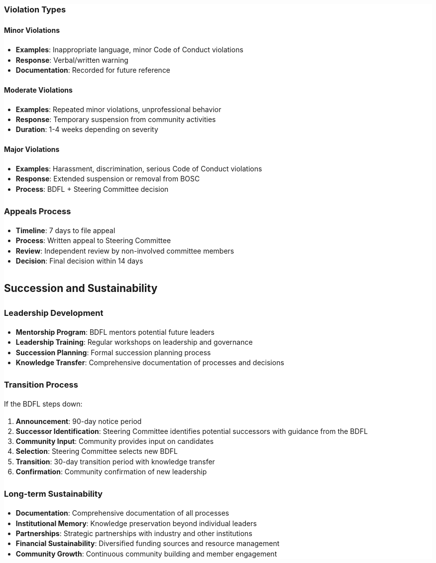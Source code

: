 ### Violation Types

#### Minor Violations
- **Examples**: Inappropriate language, minor Code of Conduct violations
- **Response**: Verbal/written warning
- **Documentation**: Recorded for future reference

#### Moderate Violations
- **Examples**: Repeated minor violations, unprofessional behavior
- **Response**: Temporary suspension from community activities
- **Duration**: 1-4 weeks depending on severity

#### Major Violations
- **Examples**: Harassment, discrimination, serious Code of Conduct violations
- **Response**: Extended suspension or removal from BOSC
- **Process**: BDFL + Steering Committee decision

### Appeals Process

- **Timeline**: 7 days to file appeal
- **Process**: Written appeal to Steering Committee
- **Review**: Independent review by non-involved committee members
- **Decision**: Final decision within 14 days

## Succession and Sustainability

### Leadership Development

- **Mentorship Program**: BDFL mentors potential future leaders
- **Leadership Training**: Regular workshops on leadership and governance
- **Succession Planning**: Formal succession planning process
- **Knowledge Transfer**: Comprehensive documentation of processes and decisions

### Transition Process

If the BDFL steps down:

1. **Announcement**: 90-day notice period
2. **Successor Identification**: Steering Committee identifies potential successors with guidance from the BDFL
3. **Community Input**: Community provides input on candidates
4. **Selection**: Steering Committee selects new BDFL
5. **Transition**: 30-day transition period with knowledge transfer
6. **Confirmation**: Community confirmation of new leadership

### Long-term Sustainability

- **Documentation**: Comprehensive documentation of all processes
- **Institutional Memory**: Knowledge preservation beyond individual leaders
- **Partnerships**: Strategic partnerships with industry and other institutions
- **Financial Sustainability**: Diversified funding sources and resource management
- **Community Growth**: Continuous community building and member engagement
